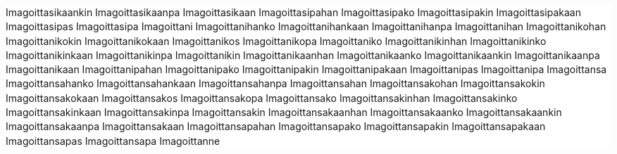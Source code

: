 Imagoittasikaankin
Imagoittasikaanpa
Imagoittasikaan
Imagoittasipahan
Imagoittasipako
Imagoittasipakin
Imagoittasipakaan
Imagoittasipas
Imagoittasipa
Imagoittani
Imagoittanihanko
Imagoittanihankaan
Imagoittanihanpa
Imagoittanihan
Imagoittanikohan
Imagoittanikokin
Imagoittanikokaan
Imagoittanikos
Imagoittanikopa
Imagoittaniko
Imagoittanikinhan
Imagoittanikinko
Imagoittanikinkaan
Imagoittanikinpa
Imagoittanikin
Imagoittanikaanhan
Imagoittanikaanko
Imagoittanikaankin
Imagoittanikaanpa
Imagoittanikaan
Imagoittanipahan
Imagoittanipako
Imagoittanipakin
Imagoittanipakaan
Imagoittanipas
Imagoittanipa
Imagoittansa
Imagoittansahanko
Imagoittansahankaan
Imagoittansahanpa
Imagoittansahan
Imagoittansakohan
Imagoittansakokin
Imagoittansakokaan
Imagoittansakos
Imagoittansakopa
Imagoittansako
Imagoittansakinhan
Imagoittansakinko
Imagoittansakinkaan
Imagoittansakinpa
Imagoittansakin
Imagoittansakaanhan
Imagoittansakaanko
Imagoittansakaankin
Imagoittansakaanpa
Imagoittansakaan
Imagoittansapahan
Imagoittansapako
Imagoittansapakin
Imagoittansapakaan
Imagoittansapas
Imagoittansapa
Imagoittanne